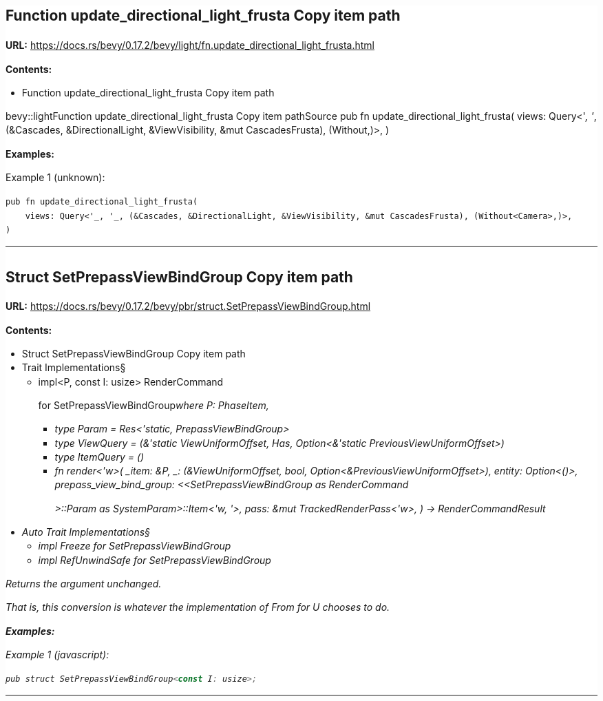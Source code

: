 
## Function update_directional_light_frusta Copy item path

**URL:** https://docs.rs/bevy/0.17.2/bevy/light/fn.update_directional_light_frusta.html

**Contents:**
- Function update_directional_light_frusta Copy item path

bevy::lightFunction update_directional_light_frusta Copy item pathSource pub fn update_directional_light_frusta( views: Query<'_, '_, (&Cascades, &DirectionalLight, &ViewVisibility, &mut CascadesFrusta), (Without<Camera>,)>, )

**Examples:**

Example 1 (unknown):
```unknown
pub fn update_directional_light_frusta(
    views: Query<'_, '_, (&Cascades, &DirectionalLight, &ViewVisibility, &mut CascadesFrusta), (Without<Camera>,)>,
)
```

---

## Struct SetPrepassViewBindGroup Copy item path

**URL:** https://docs.rs/bevy/0.17.2/bevy/pbr/struct.SetPrepassViewBindGroup.html

**Contents:**
- Struct SetPrepassViewBindGroup Copy item path
- Trait Implementations§
  - impl<P, const I: usize> RenderCommand<P> for SetPrepassViewBindGroup<I>where P: PhaseItem,
    - type Param = Res<'static, PrepassViewBindGroup>
    - type ViewQuery = (&'static ViewUniformOffset, Has<MotionVectorPrepass>, Option<&'static PreviousViewUniformOffset>)
    - type ItemQuery = ()
    - fn render<'w>( _item: &P, _: (&ViewUniformOffset, bool, Option<&PreviousViewUniformOffset>), _entity: Option<()>, prepass_view_bind_group: <<SetPrepassViewBindGroup<I> as RenderCommand<P>>::Param as SystemParam>::Item<'w, '_>, pass: &mut TrackedRenderPass<'w>, ) -> RenderCommandResult
- Auto Trait Implementations§
  - impl<const I: usize> Freeze for SetPrepassViewBindGroup<I>
  - impl<const I: usize> RefUnwindSafe for SetPrepassViewBindGroup<I>

Returns the argument unchanged.

That is, this conversion is whatever the implementation of From<T> for U chooses to do.

**Examples:**

Example 1 (javascript):
```javascript
pub struct SetPrepassViewBindGroup<const I: usize>;
```

---
